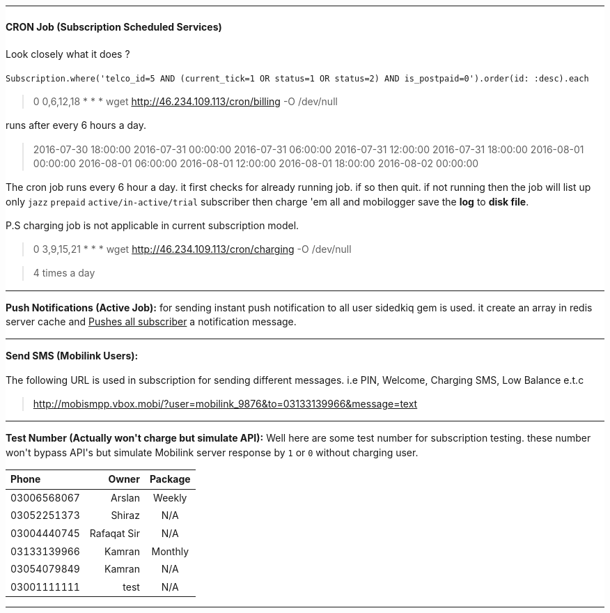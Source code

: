 ----------

#### <i class="icon-hdd"></i> CRON Job (Subscription Scheduled Services)

Look closely what it does ?

```
Subscription.where('telco_id=5 AND (current_tick=1 OR status=1 OR status=2) AND is_postpaid=0').order(id: :desc).each
```
> 0 0,6,12,18  *   *   *     wget http://46.234.109.113/cron/billing -O /dev/null
> 
runs after every 6 hours a day.

>2016-07-30 18:00:00
2016-07-31 00:00:00
2016-07-31 06:00:00
2016-07-31 12:00:00
2016-07-31 18:00:00
2016-08-01 00:00:00
2016-08-01 06:00:00
2016-08-01 12:00:00
2016-08-01 18:00:00
2016-08-02 00:00:00


The cron job runs every 6 hour a day. it first checks for already running job. if so then quit. if not running then the job will list up only `jazz` `prepaid` `active/in-active/trial` subscriber then charge 'em all  and mobilogger save the <i class="icon-edit"></i>**log** to <i class="icon-hdd"></i> **disk file**.

P.S charging job is not applicable in current subscription model.
>0 3,9,15,21  *   *   *     wget http://46.234.109.113/cron/charging -O /dev/null

>4 times a day

----------
**Push Notifications (Active Job):** for sending instant push notification to all user sidedkiq gem is used. it create an array in redis server cache and [<i class="icon-upload"></i> Pushes all subscriber](http://user:cricsub@mobisub.cricwick.mobi/notifications) a notification message.

----------
**Send SMS (Mobilink Users):**

The following URL is used in subscription for sending different messages. i.e PIN, Welcome, Charging SMS, Low Balance e.t.c
>http://mobismpp.vbox.mobi/?user=mobilink_9876&to=03133139966&message=text

----------
**Test Number (Actually won't charge but simulate API):**
Well here are some test number for subscription testing. these number won't bypass API's but simulate Mobilink server response by `1` or `0` without charging user.

| Phone     | Owner | Package   |
| :------- | ----: | :---: |
| 03006568067 | Arslan |  Weekly    |
| 03052251373    | Shiraz   |  N/A   |
| 03004440745     | Rafaqat Sir    |  N/A  |
| 03133139966     | Kamran    |  Monthly  |
| 03054079849     | Kamran    |  N/A  |
| 03001111111     | test    |  N/A  |


----------
